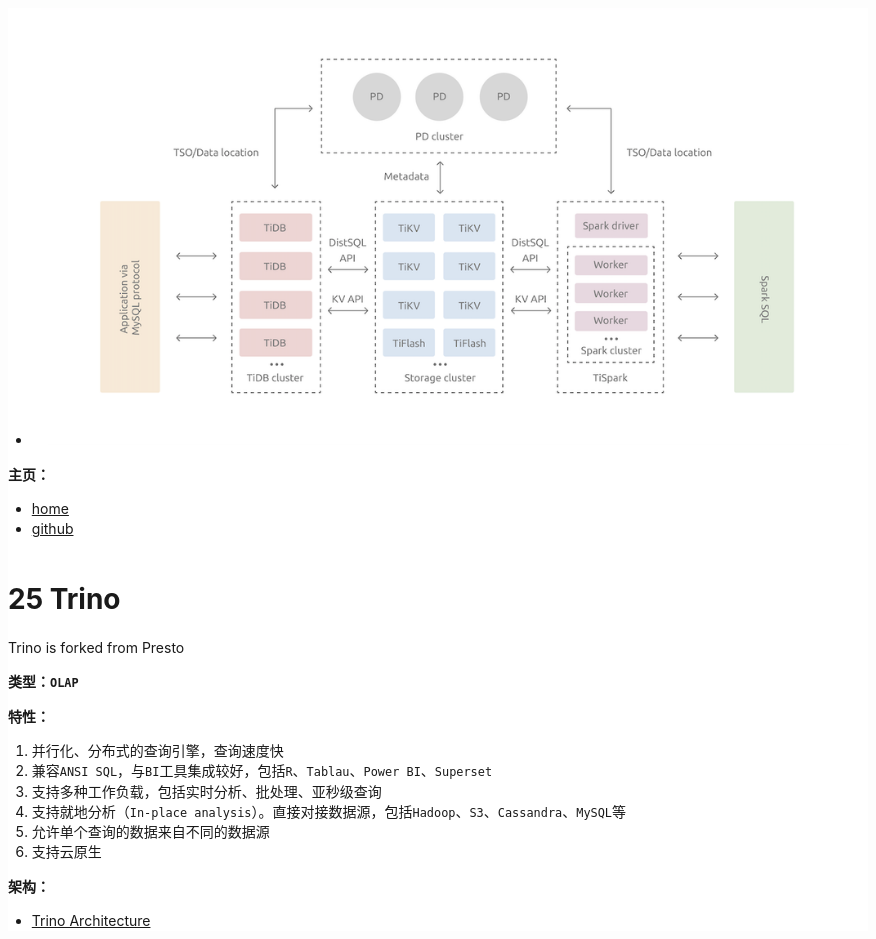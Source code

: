 * ![tidb_architecture](/images/DBMS-Products/tidb_architecture.png)

**主页：**

* [home](https://docs.pingcap.com/zh/tidb/stable/)
* [github](https://github.com/pingcap/tidb)

# 25 Trino

Trino is forked from Presto

**类型：`OLAP`**

**特性：**

1. 并行化、分布式的查询引擎，查询速度快
1. 兼容`ANSI SQL`，与`BI`工具集成较好，包括`R`、`Tablau`、`Power BI`、`Superset`
1. 支持多种工作负载，包括实时分析、批处理、亚秒级查询
1. 支持就地分析（`In-place analysis`）。直接对接数据源，包括`Hadoop`、`S3`、`Cassandra`、`MySQL`等
1. 允许单个查询的数据来自不同的数据源
1. 支持云原生

**架构：**

* [Trino Architecture](https://www.oreilly.com/library/view/trino-the-definitive/9781098107703/ch04.html)